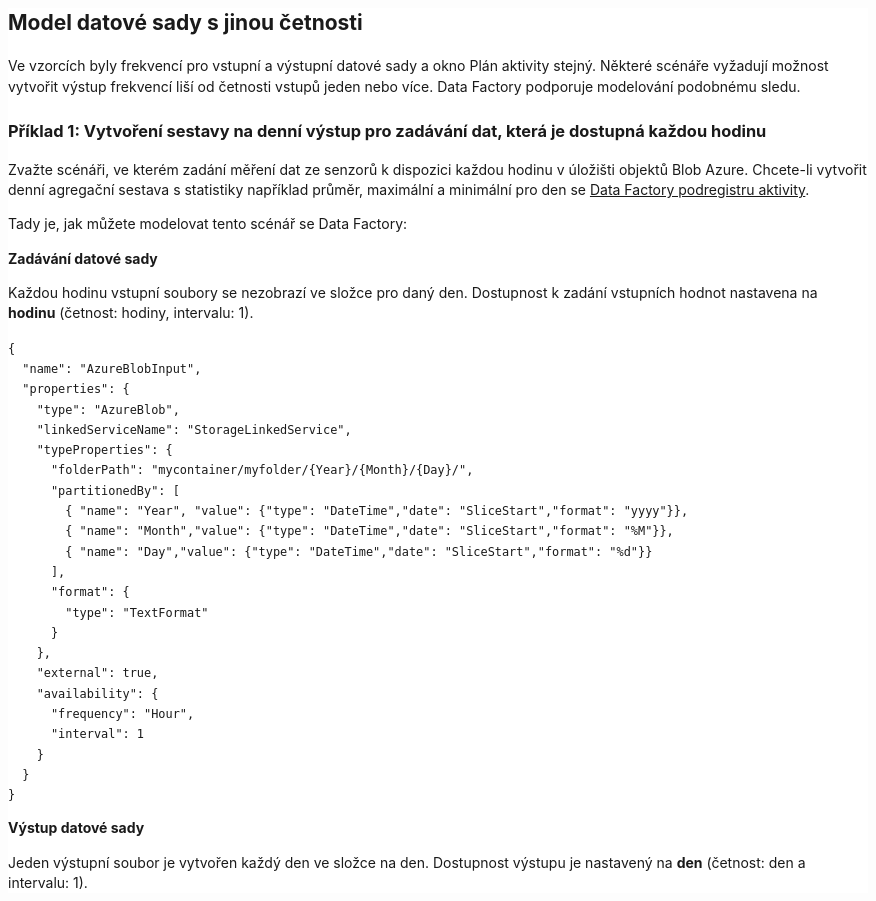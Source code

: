

## <a name="model-datasets-with-different-frequencies"></a>Model datové sady s jinou četnosti

Ve vzorcích byly frekvencí pro vstupní a výstupní datové sady a okno Plán aktivity stejný. Některé scénáře vyžadují možnost vytvořit výstup frekvencí liší od četnosti vstupů jeden nebo více. Data Factory podporuje modelování podobnému sledu.

### <a name="sample-1-produce-a-daily-output-report-for-input-data-that-is-available-every-hour"></a>Příklad 1: Vytvoření sestavy na denní výstup pro zadávání dat, která je dostupná každou hodinu

Zvažte scénáři, ve kterém zadání měření dat ze senzorů k dispozici každou hodinu v úložišti objektů Blob Azure. Chcete-li vytvořit denní agregační sestava s statistiky například průměr, maximální a minimální pro den se [Data Factory podregistru aktivity](data-factory-hive-activity.md).

Tady je, jak můžete modelovat tento scénář se Data Factory:

**Zadávání datové sady**

Každou hodinu vstupní soubory se nezobrazí ve složce pro daný den. Dostupnost k zadání vstupních hodnot nastavena na **hodinu** (četnost: hodiny, intervalu: 1).

    {
      "name": "AzureBlobInput",
      "properties": {
        "type": "AzureBlob",
        "linkedServiceName": "StorageLinkedService",
        "typeProperties": {
          "folderPath": "mycontainer/myfolder/{Year}/{Month}/{Day}/",
          "partitionedBy": [
            { "name": "Year", "value": {"type": "DateTime","date": "SliceStart","format": "yyyy"}},
            { "name": "Month","value": {"type": "DateTime","date": "SliceStart","format": "%M"}},
            { "name": "Day","value": {"type": "DateTime","date": "SliceStart","format": "%d"}}
          ],
          "format": {
            "type": "TextFormat"
          }
        },
        "external": true,
        "availability": {
          "frequency": "Hour",
          "interval": 1
        }
      }
    }

**Výstup datové sady**

Jeden výstupní soubor je vytvořen každý den ve složce na den. Dostupnost výstupu je nastavený na **den** (četnost: den a intervalu: 1).

